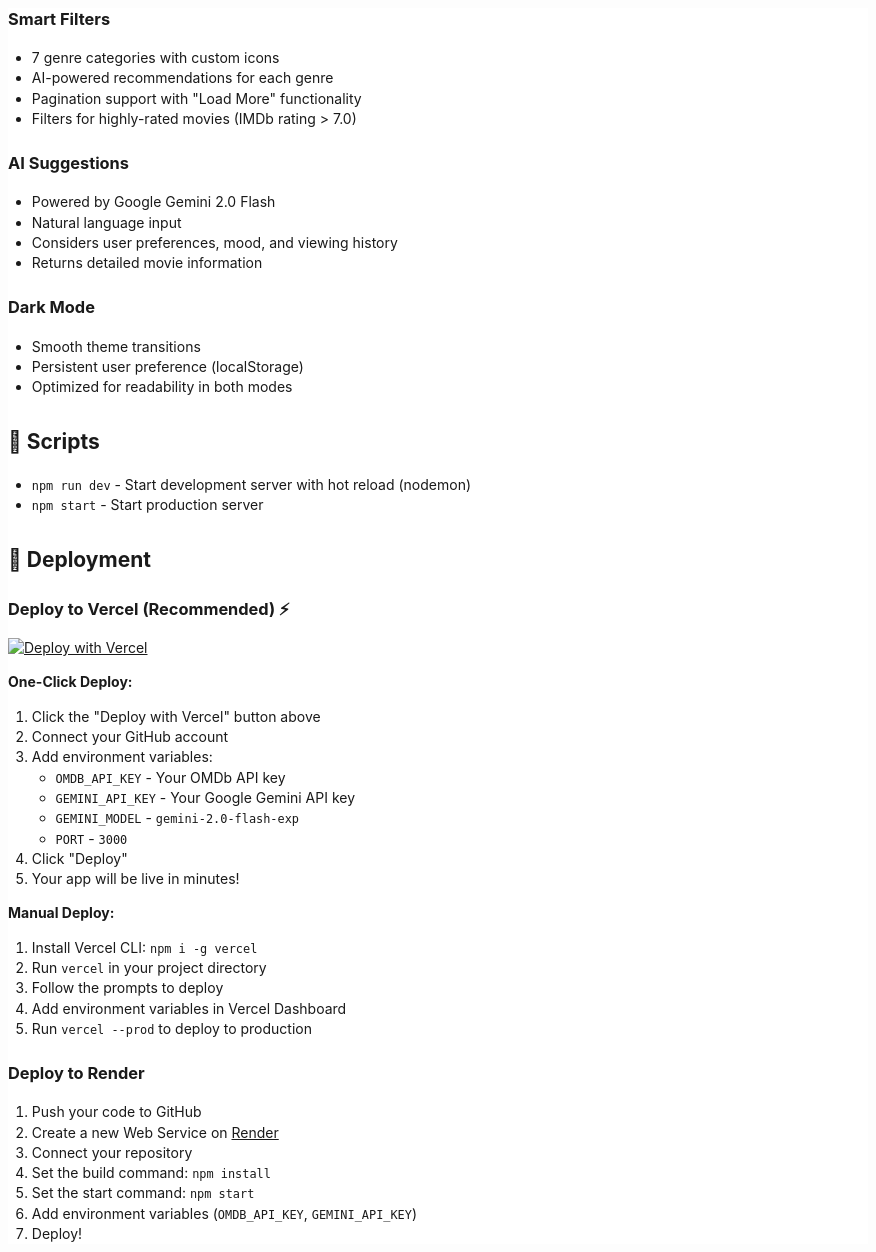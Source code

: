 ### Smart Filters
- 7 genre categories with custom icons
- AI-powered recommendations for each genre
- Pagination support with "Load More" functionality
- Filters for highly-rated movies (IMDb rating > 7.0)

### AI Suggestions
- Powered by Google Gemini 2.0 Flash
- Natural language input
- Considers user preferences, mood, and viewing history
- Returns detailed movie information

### Dark Mode
- Smooth theme transitions
- Persistent user preference (localStorage)
- Optimized for readability in both modes

## 📝 Scripts

- `npm run dev` - Start development server with hot reload (nodemon)
- `npm start` - Start production server

## 🚀 Deployment

### Deploy to Vercel (Recommended) ⚡

[![Deploy with Vercel](https://vercel.com/button)](https://vercel.com/new/clone?repository-url=https://github.com/Armaan1005/MovieMate)

**One-Click Deploy:**
1. Click the "Deploy with Vercel" button above
2. Connect your GitHub account
3. Add environment variables:
   - `OMDB_API_KEY` - Your OMDb API key
   - `GEMINI_API_KEY` - Your Google Gemini API key
   - `GEMINI_MODEL` - `gemini-2.0-flash-exp`
   - `PORT` - `3000`
4. Click "Deploy"
5. Your app will be live in minutes!

**Manual Deploy:**
1. Install Vercel CLI: `npm i -g vercel`
2. Run `vercel` in your project directory
3. Follow the prompts to deploy
4. Add environment variables in Vercel Dashboard
5. Run `vercel --prod` to deploy to production

### Deploy to Render

1. Push your code to GitHub
2. Create a new Web Service on [Render](https://render.com)
3. Connect your repository
4. Set the build command: `npm install`
5. Set the start command: `npm start`
6. Add environment variables (`OMDB_API_KEY`, `GEMINI_API_KEY`)
7. Deploy!
